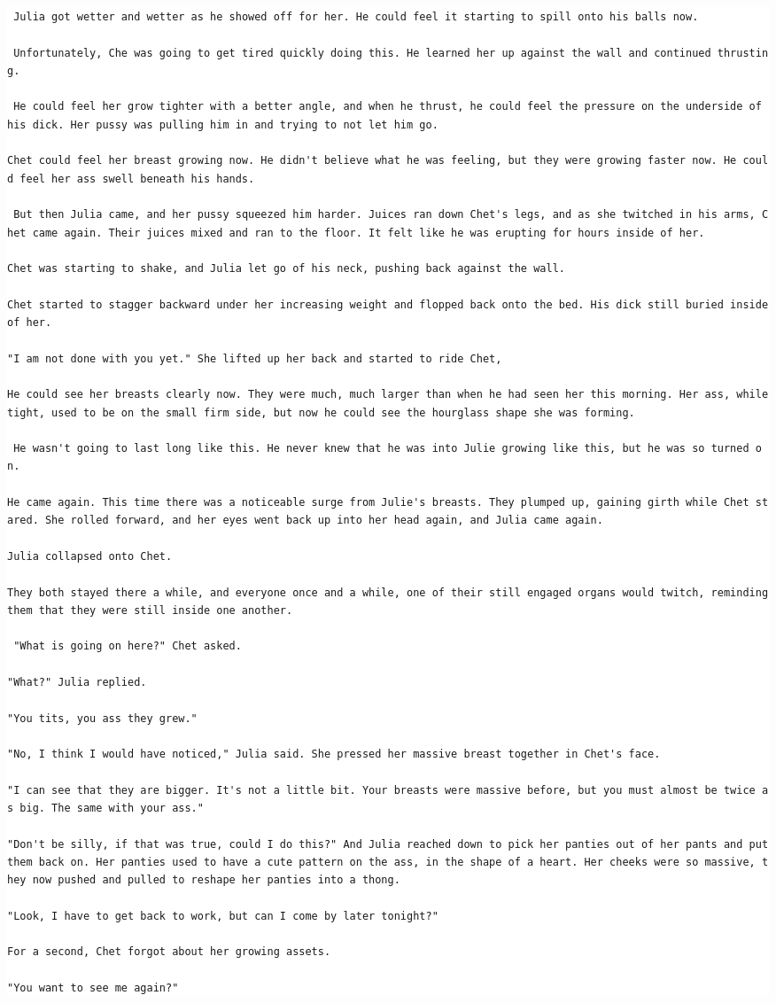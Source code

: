 	 Julia got wetter and wetter as he showed off for her. He could feel it starting to spill onto his balls now.

	 Unfortunately, Che was going to get tired quickly doing this. He learned her up against the wall and continued thrusting. 

	 He could feel her grow tighter with a better angle, and when he thrust, he could feel the pressure on the underside of his dick. Her pussy was pulling him in and trying to not let him go.

	Chet could feel her breast growing now. He didn't believe what he was feeling, but they were growing faster now. He could feel her ass swell beneath his hands. 

 	 But then Julia came, and her pussy squeezed him harder. Juices ran down Chet's legs, and as she twitched in his arms, Chet came again. Their juices mixed and ran to the floor. It felt like he was erupting for hours inside of her. 

	Chet was starting to shake, and Julia let go of his neck, pushing back against the wall.

 	Chet started to stagger backward under her increasing weight and flopped back onto the bed. His dick still buried inside of her. 

 	"I am not done with you yet." She lifted up her back and started to ride Chet, 

 	He could see her breasts clearly now. They were much, much larger than when he had seen her this morning. Her ass, while tight, used to be on the small firm side, but now he could see the hourglass shape she was forming. 

 	 He wasn't going to last long like this. He never knew that he was into Julie growing like this, but he was so turned on. 

 	He came again. This time there was a noticeable surge from Julie's breasts. They plumped up, gaining girth while Chet stared. She rolled forward, and her eyes went back up into her head again, and Julia came again. 

 	Julia collapsed onto Chet. 

	They both stayed there a while, and everyone once and a while, one of their still engaged organs would twitch, reminding them that they were still inside one another. 

	 "What is going on here?" Chet asked. 

	"What?" Julia replied. 

 	"You tits, you ass they grew."

	"No, I think I would have noticed," Julia said. She pressed her massive breast together in Chet's face. 

	"I can see that they are bigger. It's not a little bit. Your breasts were massive before, but you must almost be twice as big. The same with your ass."

	"Don't be silly, if that was true, could I do this?" And Julia reached down to pick her panties out of her pants and put them back on. Her panties used to have a cute pattern on the ass, in the shape of a heart. Her cheeks were so massive, they now pushed and pulled to reshape her panties into a thong. 

	"Look, I have to get back to work, but can I come by later tonight?"

	For a second, Chet forgot about her growing assets. 

 	"You want to see me again?"
